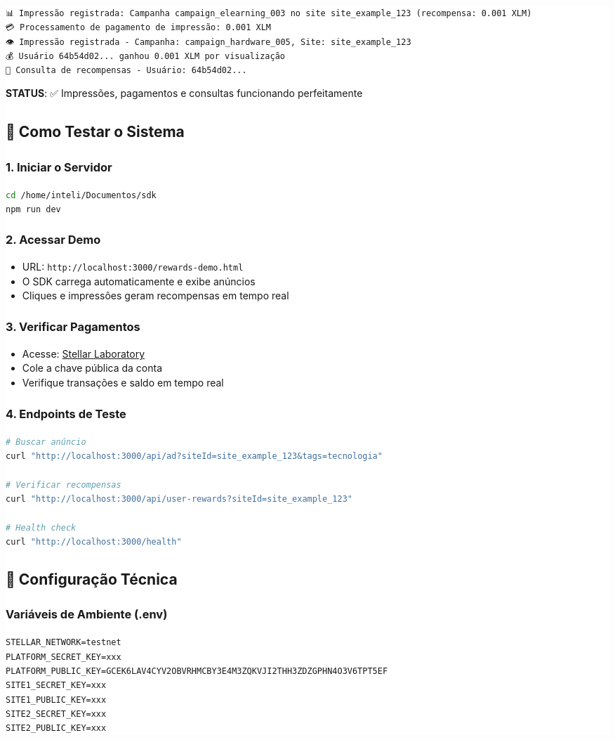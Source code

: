 ```
📊 Impressão registrada: Campanha campaign_elearning_003 no site site_example_123 (recompensa: 0.001 XLM)
💳 Processamento de pagamento de impressão: 0.001 XLM
👁️ Impressão registrada - Campanha: campaign_hardware_005, Site: site_example_123
💰 Usuário 64b54d02... ganhou 0.001 XLM por visualização
💎 Consulta de recompensas - Usuário: 64b54d02...
```

**STATUS**: ✅ Impressões, pagamentos e consultas funcionando perfeitamente

## 🧪 Como Testar o Sistema

### **1. Iniciar o Servidor**
```bash
cd /home/inteli/Documentos/sdk
npm run dev
```

### **2. Acessar Demo**
- URL: `http://localhost:3000/rewards-demo.html`
- O SDK carrega automaticamente e exibe anúncios
- Cliques e impressões geram recompensas em tempo real

### **3. Verificar Pagamentos**
- Acesse: [Stellar Laboratory](https://laboratory.stellar.org)
- Cole a chave pública da conta
- Verifique transações e saldo em tempo real

### **4. Endpoints de Teste**
```bash
# Buscar anúncio
curl "http://localhost:3000/api/ad?siteId=site_example_123&tags=tecnologia"

# Verificar recompensas
curl "http://localhost:3000/api/user-rewards?siteId=site_example_123"

# Health check
curl "http://localhost:3000/health"
```

## 🔧 Configuração Técnica

### **Variáveis de Ambiente (.env)**
```
STELLAR_NETWORK=testnet
PLATFORM_SECRET_KEY=xxx
PLATFORM_PUBLIC_KEY=GCEK6LAV4CYV2OBVRHMCBY3E4M3ZQKVJI2THH3ZDZGPHN4O3V6TPT5EF
SITE1_SECRET_KEY=xxx
SITE1_PUBLIC_KEY=xxx
SITE2_SECRET_KEY=xxx
SITE2_PUBLIC_KEY=xxx
```
